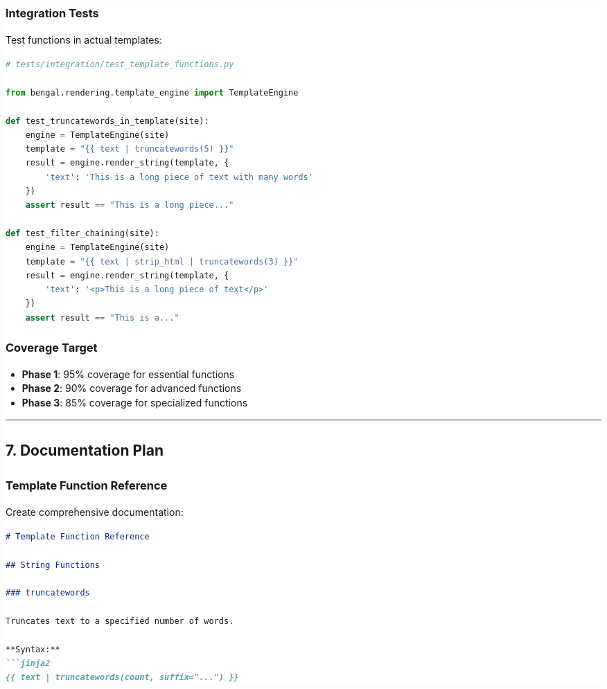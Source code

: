 ### Integration Tests

Test functions in actual templates:

```python
# tests/integration/test_template_functions.py

from bengal.rendering.template_engine import TemplateEngine

def test_truncatewords_in_template(site):
    engine = TemplateEngine(site)
    template = "{{ text | truncatewords(5) }}"
    result = engine.render_string(template, {
        'text': 'This is a long piece of text with many words'
    })
    assert result == "This is a long piece..."

def test_filter_chaining(site):
    engine = TemplateEngine(site)
    template = "{{ text | strip_html | truncatewords(3) }}"
    result = engine.render_string(template, {
        'text': '<p>This is a long piece of text</p>'
    })
    assert result == "This is a..."
```

### Coverage Target

- **Phase 1**: 95% coverage for essential functions
- **Phase 2**: 90% coverage for advanced functions
- **Phase 3**: 85% coverage for specialized functions

---

## 7. Documentation Plan

### Template Function Reference

Create comprehensive documentation:

```markdown
# Template Function Reference

## String Functions

### truncatewords

Truncates text to a specified number of words.

**Syntax:**
```jinja2
{{ text | truncatewords(count, suffix="...") }}
```
